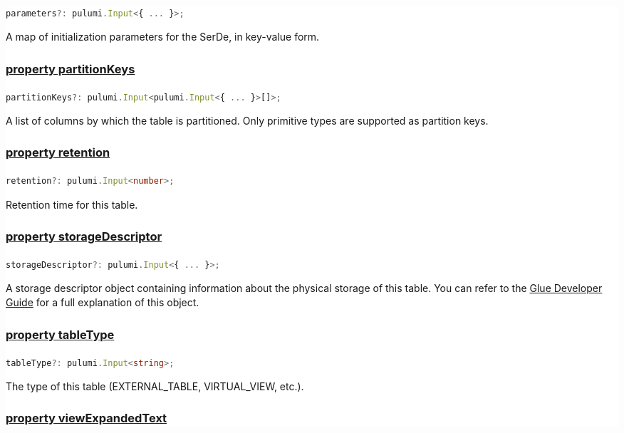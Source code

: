 ```typescript
parameters?: pulumi.Input<{ ... }>;
```


A map of initialization parameters for the SerDe, in key-value form.

<h3 class="pdoc-member-header">
<a class="pdoc-child-name" href="https://github.com/pulumi/pulumi-aws/blob/master/sdk/nodejs/glue/catalogTable.ts#L203">property partitionKeys</a>
</h3>

```typescript
partitionKeys?: pulumi.Input<pulumi.Input<{ ... }>[]>;
```


A list of columns by which the table is partitioned. Only primitive types are supported as partition keys.

<h3 class="pdoc-member-header">
<a class="pdoc-child-name" href="https://github.com/pulumi/pulumi-aws/blob/master/sdk/nodejs/glue/catalogTable.ts#L207">property retention</a>
</h3>

```typescript
retention?: pulumi.Input<number>;
```


Retention time for this table.

<h3 class="pdoc-member-header">
<a class="pdoc-child-name" href="https://github.com/pulumi/pulumi-aws/blob/master/sdk/nodejs/glue/catalogTable.ts#L211">property storageDescriptor</a>
</h3>

```typescript
storageDescriptor?: pulumi.Input<{ ... }>;
```


A storage descriptor object containing information about the physical storage of this table. You can refer to the [Glue Developer Guide](https://docs.aws.amazon.com/glue/latest/dg/aws-glue-api-catalog-tables.html#aws-glue-api-catalog-tables-StorageDescriptor) for a full explanation of this object.

<h3 class="pdoc-member-header">
<a class="pdoc-child-name" href="https://github.com/pulumi/pulumi-aws/blob/master/sdk/nodejs/glue/catalogTable.ts#L215">property tableType</a>
</h3>

```typescript
tableType?: pulumi.Input<string>;
```


The type of this table (EXTERNAL_TABLE, VIRTUAL_VIEW, etc.).

<h3 class="pdoc-member-header">
<a class="pdoc-child-name" href="https://github.com/pulumi/pulumi-aws/blob/master/sdk/nodejs/glue/catalogTable.ts#L219">property viewExpandedText</a>
</h3>
